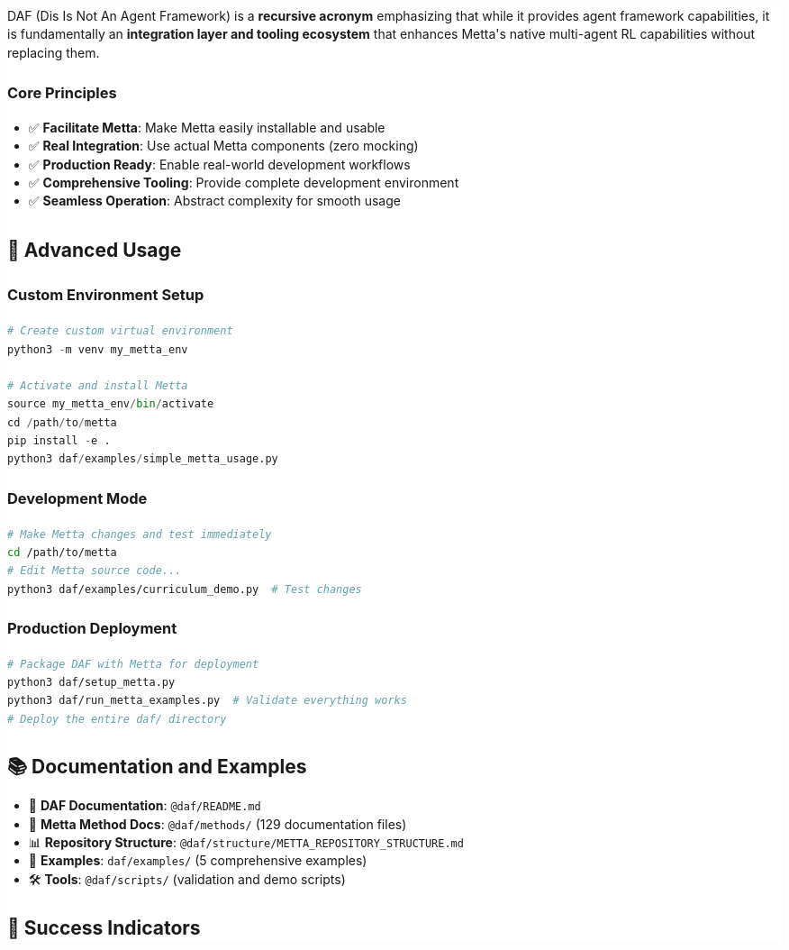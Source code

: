 DAF (Dis Is Not An Agent Framework) is a **recursive acronym** emphasizing that while it provides agent framework capabilities, it is fundamentally an **integration layer and tooling ecosystem** that enhances Metta's native multi-agent RL capabilities without replacing them.

### Core Principles
- ✅ **Facilitate Metta**: Make Metta easily installable and usable
- ✅ **Real Integration**: Use actual Metta components (zero mocking)
- ✅ **Production Ready**: Enable real-world development workflows
- ✅ **Comprehensive Tooling**: Provide complete development environment
- ✅ **Seamless Operation**: Abstract complexity for smooth usage

## 🚀 Advanced Usage

### Custom Environment Setup
```python
# Create custom virtual environment
python3 -m venv my_metta_env

# Activate and install Metta
source my_metta_env/bin/activate
cd /path/to/metta
pip install -e .
python3 daf/examples/simple_metta_usage.py
```

### Development Mode
```bash
# Make Metta changes and test immediately
cd /path/to/metta
# Edit Metta source code...
python3 daf/examples/curriculum_demo.py  # Test changes
```

### Production Deployment
```bash
# Package DAF with Metta for deployment
python3 daf/setup_metta.py
python3 daf/run_metta_examples.py  # Validate everything works
# Deploy the entire daf/ directory
```

## 📚 Documentation and Examples

- 📖 **DAF Documentation**: `@daf/README.md`
- 🧪 **Metta Method Docs**: `@daf/methods/` (129 documentation files)
- 📊 **Repository Structure**: `@daf/structure/METTA_REPOSITORY_STRUCTURE.md`
- 🎯 **Examples**: `daf/examples/` (5 comprehensive examples)
- 🛠️ **Tools**: `@daf/scripts/` (validation and demo scripts)

## 🎉 Success Indicators
